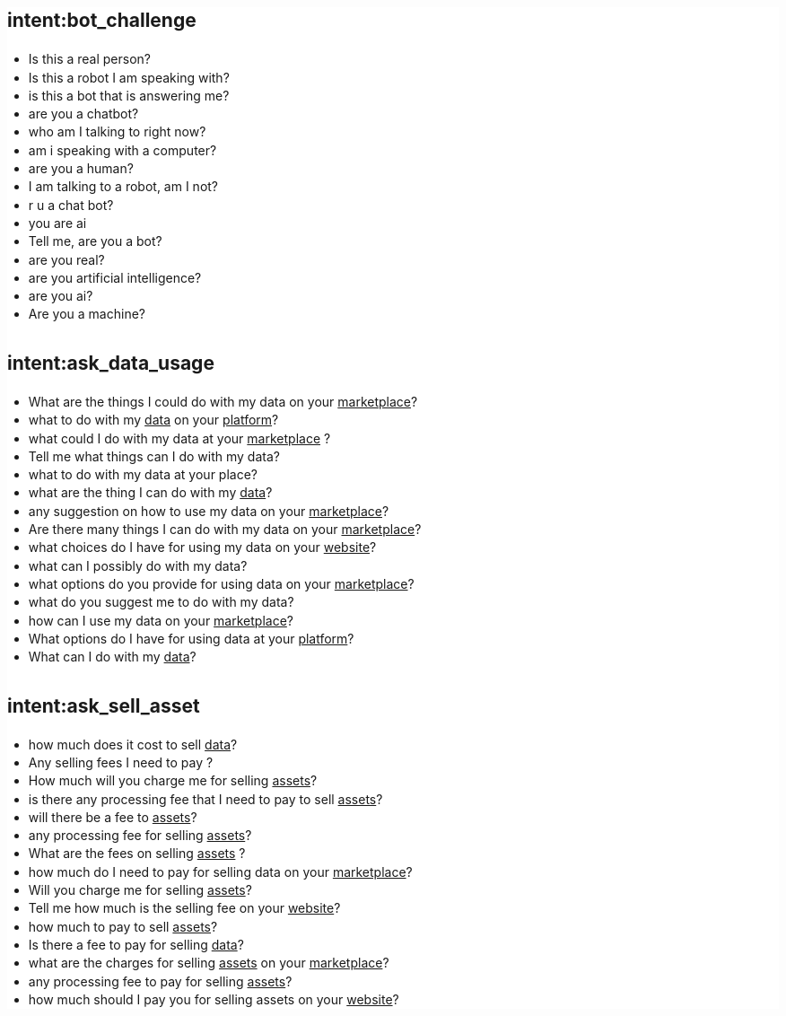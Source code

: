 ## intent:bot_challenge
- Is this a real person?
- Is this a robot I am speaking with?
- is this a bot that is answering me?
- are you a chatbot?
- who am I talking to right now?
- am i speaking with a computer?
- are you a human?
- I am talking to a robot, am I not?
- r u a chat bot?
- you are ai
- Tell me, are you a bot?
- are you real?
- are you artificial intelligence?
- are you ai?
- Are you a machine?

## intent:ask_data_usage
- What are the things I could do with my data on your [marketplace](place)?
- what to do with my [data](property) on your [platform](place)?
- what could I do with my data at your [marketplace](place) ?
- Tell me what things can I do with my data?
- what to do with my data at your place?
- what are the thing I can do with my [data](property)?
- any suggestion on how to use my data on your [marketplace](place)?
- Are there many things I can do with my data on your [marketplace](place)?
- what choices do I have for using my data on your [website](place)?
- what can I possibly do with my data?
- what options do you provide for using data on your [marketplace](place)?
- what do you suggest me to do with my data?
- how can I use my data on your [marketplace](place)?
- What options do I have for using data at your [platform](place)?
- What can I do with my [data](property)?

## intent:ask_sell_asset
- how much does it cost to sell [data](property)?
- Any selling fees I need to pay ?
- How much will you charge me for selling [assets](property)?
- is there any processing fee that I need to pay to sell [assets](property)?
- will there be a fee to [assets](property)?
- any processing fee for selling [assets](property)?
- What are the fees on selling [assets](property) ?
- how much do I need to pay for selling data on your [marketplace](place)?
- Will you charge me for selling [assets](property)?
- Tell me how much is the selling fee on your [website](place)?
- how much to pay to sell [assets](property)?
- Is there a fee to pay for selling [data](property)?
- what are the charges for selling [assets](property) on your [marketplace](place)?
- any processing fee to pay for selling [assets](property)?
- how much should I pay you for selling assets on your [website](place)?
